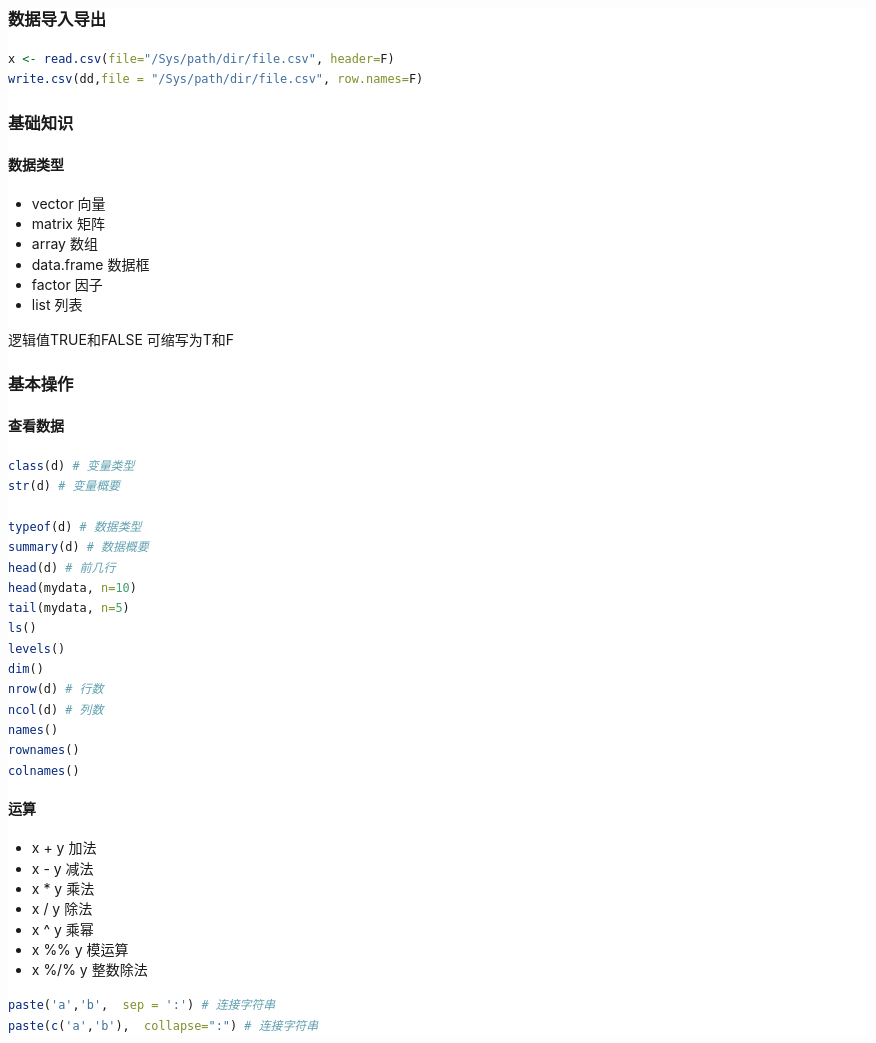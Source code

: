 

### 数据导入导出

```r
x <- read.csv(file="/Sys/path/dir/file.csv", header=F)
write.csv(dd,file = "/Sys/path/dir/file.csv", row.names=F)
```


### 基础知识

#### 数据类型

* vector 向量
* matrix 矩阵
* array 数组
* data.frame 数据框
* factor 因子
* list 列表

逻辑值TRUE和FALSE 可缩写为T和F


### 基本操作


#### 查看数据
```r
class(d) # 变量类型
str(d) # 变量概要

typeof(d) # 数据类型
summary(d) # 数据概要
head(d) # 前几行
head(mydata, n=10)
tail(mydata, n=5)
ls()
levels()
dim()
nrow(d) # 行数
ncol(d) # 列数
names()
rownames()
colnames()
```

#### 运算
* x + y 加法
* x - y 减法
* x * y 乘法
* x / y 除法
* x ^ y 乘幂
* x %% y 模运算
* x %/% y 整数除法
```r
paste('a','b',  sep = ':') # 连接字符串
paste(c('a','b'),  collapse=":") # 连接字符串
```
